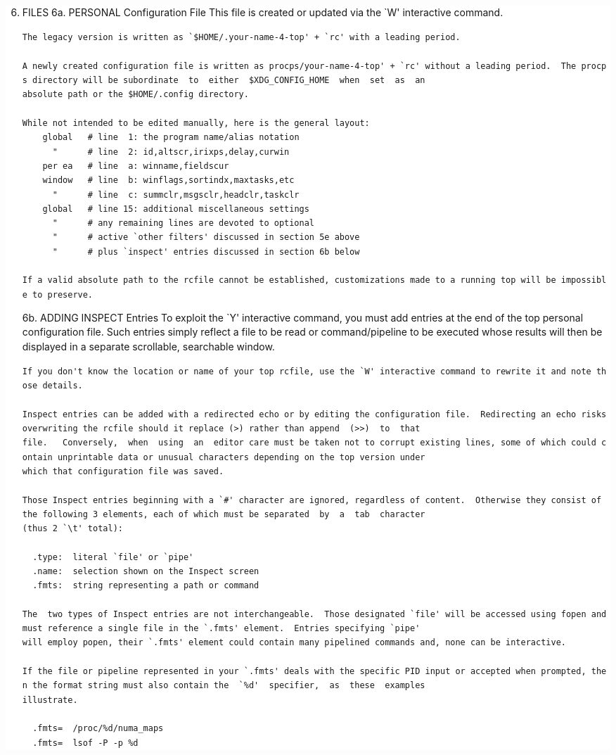 6. FILES
   6a. PERSONAL Configuration File
       This file is created or updated via the `W' interactive command.

       The legacy version is written as `$HOME/.your-name-4-top' + `rc' with a leading period.

       A newly created configuration file is written as procps/your-name-4-top' + `rc' without a leading period.  The procps directory will be subordinate  to  either  $XDG_CONFIG_HOME  when  set  as  an
       absolute path or the $HOME/.config directory.

       While not intended to be edited manually, here is the general layout:
           global   # line  1: the program name/alias notation
             "      # line  2: id,altscr,irixps,delay,curwin
           per ea   # line  a: winname,fieldscur
           window   # line  b: winflags,sortindx,maxtasks,etc
             "      # line  c: summclr,msgsclr,headclr,taskclr
           global   # line 15: additional miscellaneous settings
             "      # any remaining lines are devoted to optional
             "      # active `other filters' discussed in section 5e above
             "      # plus `inspect' entries discussed in section 6b below

       If a valid absolute path to the rcfile cannot be established, customizations made to a running top will be impossible to preserve.

   6b. ADDING INSPECT Entries
       To  exploit  the  `Y' interactive command, you must add entries at the end of the top personal configuration file.  Such entries simply reflect a file to be read or command/pipeline to be executed
       whose results will then be displayed in a separate scrollable, searchable window.

       If you don't know the location or name of your top rcfile, use the `W' interactive command to rewrite it and note those details.

       Inspect entries can be added with a redirected echo or by editing the configuration file.  Redirecting an echo risks overwriting the rcfile should it replace (>) rather than append  (>>)  to  that
       file.   Conversely,  when  using  an  editor care must be taken not to corrupt existing lines, some of which could contain unprintable data or unusual characters depending on the top version under
       which that configuration file was saved.

       Those Inspect entries beginning with a `#' character are ignored, regardless of content.  Otherwise they consist of the following 3 elements, each of which must be separated  by  a  tab  character
       (thus 2 `\t' total):

         .type:  literal `file' or `pipe'
         .name:  selection shown on the Inspect screen
         .fmts:  string representing a path or command

       The  two types of Inspect entries are not interchangeable.  Those designated `file' will be accessed using fopen and must reference a single file in the `.fmts' element.  Entries specifying `pipe'
       will employ popen, their `.fmts' element could contain many pipelined commands and, none can be interactive.

       If the file or pipeline represented in your `.fmts' deals with the specific PID input or accepted when prompted, then the format string must also contain the  `%d'  specifier,  as  these  examples
       illustrate.

         .fmts=  /proc/%d/numa_maps
         .fmts=  lsof -P -p %d
